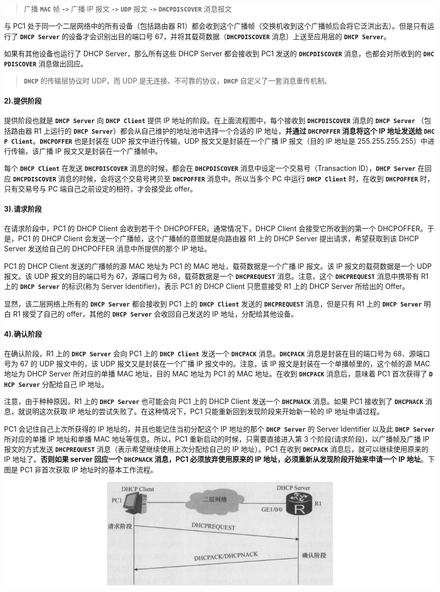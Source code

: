 > 广播 **`MAC`** 帧 **`->`** 广播 IP 报文 **`->`** **`UDP`** 报文 **`->`** **`DHCPDISCOVER`** 消息报文

与 PC1 处于同一个二层网络中的所有设备（包括路由器 R1）都会收到这个广播帧（交换机收到这个广播帧后会将它泛洪出去）。但是只有运行了 **`DHCP Server`** 的设备才会识别出目的端口号 67，并将其载荷数据（**`DHCPDISCOVER`** 消息）上送至应用层的 **`DHCP Server`**。

如果有其他设备也运行了 DHCP Server，那么所有这些 DHCP Server 都会接收到 PC1 发送的 **`DHCPDISCOVER`** 消息，也都会对所收到的 **`DHCPDISCOVER`** 消息做出回应。

> **`DHCP`** 的传输层协议时 UDP，而 UDP 是无连接、不可靠的协议，**`DHCP`** 自定义了一套消息重传机制。

#### 2).提供阶段

提供阶段也就是 **`DHCP Server`** 向 **`DHCP Client`** 提供 IP 地址的阶段。在上面流程图中，每个接收到 **`DHCPDISCOVER`** 消息的 **`DHCP Server`** （包括路由器 R1 上运行的 **`DHCP Server`**）都会从自己维护的地址池中选择一个合适的 IP 地址，**并通过 `DHCPOFFER` 消息将这个 IP 地址发送给 `DHCP Client`**。**`DHCPOFFER`** 也是封装在 UDP 报文中进行传输，UDP 报文又是封装在一个广播 IP 报文（目的 IP 地址是 255.255.255.255）中进行传输，该广播 IP 报文又是封装在一个广播帧中。

每个 **`DHCP Client`** 在发送 **`DHCPDISCOVER`** 消息的时候，都会在 **`DHCPDISCOVER`** 消息中设定一个交易号（Transaction ID），**`DHCP Server`** 在回应 **`DHCPDISCOVER`** 消息的时候，会将这个交易号拷贝至 **`DHCPOFFER`** 消息中。所以当多个 PC 中运行 **`DHCP Client`** 时，在收到 **`DHCPOFFER`** 时，只有交易号与 PC 端自己之前设定的相符，才会接受此 offer。

#### 3).请求阶段

在请求阶段中，PC1 的 DHCP Client 会收到若干个 DHCPOFFER，通常情况下，DHCP Client 会接受它所收到的第一个 DHCPOFFER。于是，PC1 的 DHCP Client 会发送一个广播帧，这个广播帧的意图就是向路由器 R1 上的 DHCP Server 提出请求，希望获取到该 DHCP Server 发送给自己的 DHCPOFFER 消息中所提供的那个 IP 地址。

PC1 的 DHCP Client 发送的广播帧的源 MAC 地址为 PC1 的 MAC 地址，载荷数据是一个广播 IP 报文。该 IP 报文的载荷数据是一个 UDP 报文。该 UDP 报文的目的端口号为 67，源端口号为 68，载荷数据是一个 **`DHCPREQUEST`** 消息。注意，这个 **`DHCPREQUEST`** 消息中携带有 R1 上的 **`DHCP Server`** 的标识(称为 Server Identifier)，表示 PC1 的 DHCP Client 只愿意接受 R1 上的 DHCP Server 所给出的 Offer。

显然，该二层网络上所有的 **`DHCP Server`** 都会接收到 PC1 上的 **`DHCP Client`** 发送的 **`DHCPREQUEST`** 消息，但是只有 R1 上的 **`DHCP Server`** 明白 R1 接受了自己的 offer，其他的 **`DHCP Server`** 会收回自己发送的 IP 地址，分配给其他设备。

#### 4).确认阶段

在确认阶段，R1 上的 **`DHCP Server`** 会向 PC1 上的 **`DHCP Client`** 发送一个 **`DHCPACK`** 消息。**`DHCPACK`** 消息是封装在目的端口号为 68、源端口号为 67 的 UDP 报文中的，该 UDP 报文又是封装在一个广播 IP 报文中的。注意，该 IP 报文是封装在一个单播帧里的，这个帧的源 MAC 地址为 DHCP Server 所对应的单播 MAC 地址，目的 MAC 地址为 PC1 的 MAC 地址。在收到 **`DHCPACK`** 消息后，意味着 PC1 首次获得了 **`DHCP Server`** 分配给自己 IP 地址。

注意，由于种种原因，R1 上的 **`DHCP Server`** 也可能会向 PC1 上的 DHCP Client 发送一个 **`DHCPNACK`** 消息。如果 PC1 接收到了 **`DHCPNACK`** 消息，就说明这次获取 IP 地址的尝试失败了。在这种情况下，PC1 只能重新回到发现阶段来开始新一轮的 IP 地址申请过程。

PC1 会记住自己上次所获得的 IP 地址的，并且也能记住当初分配这个 IP 地址的那个 **`DHCP Server`** 的 Server Identifier 以及此 **`DHCP Server`** 所对应的单播 IP 地址和单播 MAC 地址等信息。所以，PC1 重新启动的时候，只需要直接进入第 3 个阶段(请求阶段)，以广播帧及广播 IP 报文的方式发送 **`DHCPREQUEST`** 消息（表示希望继续使用上次分配给自己的 IP 地址）。PC1 在收到 **`DHCPACK`** 消息后，就可以继续使用原来的 IP 地址了。**否则如果 server 回应一个 **`DHCPNACK`** 消息，PC1 必须放弃使用原来的 IP 地址，必须重新从发现阶段开始来申请一个 IP 地址**。下图是 PC1 非首次获取 IP 地址时的基本工作流程。

<div align="center">
    <img src="DHCP与网络地址转换_static/2.png" width="450"/>
</div><p>
